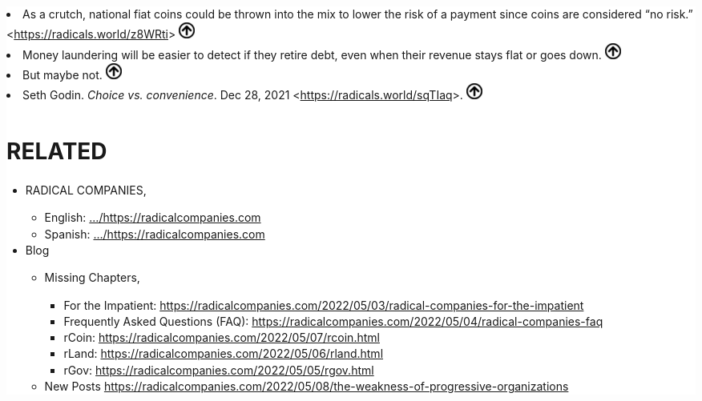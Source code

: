   <li id="fn22">As a crutch, national fiat coins could be thrown into the mix to lower the risk of a payment since coins are considered “no risk.” <<a href="https://radicals.world/z8WRti">https://radicals.world/z8WRti</a>> <a href="#fnref22"><img src="/assets/img/arrow-up-icon.png" style="width:20px; "></a></li>
   <li id="fn23">Money laundering will be easier to detect if they retire debt, even when their revenue stays flat or goes down. <a href="#fnref23"><img src="/assets/img/arrow-up-icon.png" style="width:20px; "></a></li>
   <li id="fn24">But maybe not. <a href="#fnref24"><img src="/assets/img/arrow-up-icon.png" style="width:20px; "></a></li>
   <li id="fn25">Seth Godin. <em>Choice vs. convenience</em>. Dec 28, 2021 <<a href="https://radicals.world/sqTIaq">https://radicals.world/sqTIaq</a>>. <a href="#fnref25"><img src="/assets/img/arrow-up-icon.png" style="width:20px; "></a></li>
  </ol>
</div>

<h1 class="_section">RELATED</h1>
 <ul>
  <li>RADICAL COMPANIES,</li>
   <ul>
    <li><a>English</a>: <a href="https://radicalcompanies.com" target="_blank">&hellip;/https://radicalcompanies.com</a></li>
    <li><a>Spanish</a>: <a href="https://radicalcompanies.com" target="_blank">&hellip;/https://radicalcompanies.com</a></li>
   </ul>
  <li>Blog</li>
   <ul>
    <li>Missing Chapters,</li>
     <ul>
      <li>For the Impatient: <a href="https://radicalcompanies.com/2022/05/03/radical-companies-for-the-impatient" target="_blank">https://radicalcompanies.com/2022/05/03/radical-companies-for-the-impatient</a></li>
      <li>Frequently Asked Questions (FAQ): <a href="https://radicalcompanies.com/2022/05/04/radical-companies-faq" target="_blank">https://radicalcompanies.com/2022/05/04/radical-companies-faq</a></li>
      <li>rCoin: <a href="https://radicalcompanies.com/2022/05/07/rcoin.html" target="_blank">https://radicalcompanies.com/2022/05/07/rcoin.html</a></li>
      <li>rLand: <a href="https://radicalcompanies.com/2022/05/06/rland.html" target="_blank">https://radicalcompanies.com/2022/05/06/rland.html</a></li>
      <li>rGov: <a href="https://radicalcompanies.com/2022/05/05/rgov.html" target="_blank">https://radicalcompanies.com/2022/05/05/rgov.html</a></li>
     </ul>
    <li>New Posts <a href="https://radicalcompanies.com/2022/05/08/the-weakness-of-progressive-organizations" target="_blank">https://radicalcompanies.com/2022/05/08/the-weakness-of-progressive-organizations</a></li>